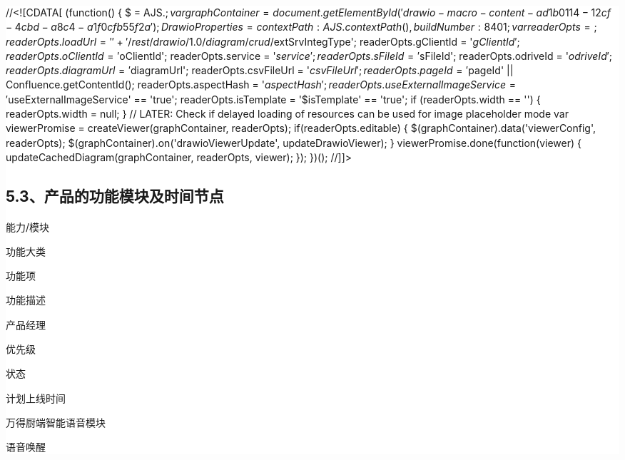 //<!\[CDATA\[ (function() { $ = AJS.$; var graphContainer = document.getElementById('drawio-macro-content-ad1b0114-12cf-4cbd-a8c4-a1f0cfb55f2a'); DrawioProperties = { contextPath : AJS.contextPath(), buildNumber : 8401 }; var readerOpts = {}; readerOpts.loadUrl = '' + '/rest/drawio/1.0/diagram/crud/%E6%9C%80%E5%B0%8F%E4%BA%A7%E5%93%81%E9%80%BB%E8%BE%91/95554254?revision=4'; readerOpts.imageUrl = '' + '/download/attachments/95554254/最小产品逻辑-b56d2f6ae6738e13fedd35490021faa814077866.png' + '?version=4&api=v2'; readerOpts.editUrl = '' + '/plugins/drawio/addDiagram.action?ceoId=95554254&owningPageId=95554254&diagramName=%E6%9C%80%E5%B0%8F%E4%BA%A7%E5%93%81%E9%80%BB%E8%BE%91&revision=4'; readerOpts.editable = true; readerOpts.canComment = true; readerOpts.stylePath = STYLE\_PATH; readerOpts.stencilPath = STENCIL\_PATH; readerOpts.imagePath = IMAGE\_PATH + '/reader'; readerOpts.border = true; readerOpts.width = '800'; readerOpts.simpleViewer = false; readerOpts.tbstyle = 'top'; readerOpts.links = 'auto'; readerOpts.lightbox = true; readerOpts.resourcePath = ATLAS\_RESOURCE\_BASE + '/resources/viewer'; readerOpts.disableButtons = false; readerOpts.zoomToFit = true; readerOpts.language = 'zh'; readerOpts.licenseStatus = 'OK'; readerOpts.contextPath = AJS.contextPath(); readerOpts.diagramName = decodeURIComponent('%E6%9C%80%E5%B0%8F%E4%BA%A7%E5%93%81%E9%80%BB%E8%BE%91'); readerOpts.diagramDisplayName = ''; readerOpts.aspect = 'JVHtwxRiSmoP5Di\_2kl6'; readerOpts.ceoName = '2023年影子虚拟数字人工具产品技术落地规划'; readerOpts.attVer = '4'; readerOpts.attId = '95556709'; readerOpts.lastModifierName = '王宇'; readerOpts.lastModified = '2023-02-09 17:54:46.649'; readerOpts.creatorName = '王宇'; //Embed macro specific info readerOpts.extSrvIntegType = '$extSrvIntegType'; readerOpts.gClientId = '$gClientId'; readerOpts.oClientId = '$oClientId'; readerOpts.service = '$service'; readerOpts.sFileId = '$sFileId'; readerOpts.odriveId = '$odriveId'; readerOpts.diagramUrl = '$diagramUrl'; readerOpts.csvFileUrl = '$csvFileUrl'; readerOpts.pageId = '$pageId' || Confluence.getContentId(); readerOpts.aspectHash = '$aspectHash'; readerOpts.useExternalImageService = '$useExternalImageService' == 'true'; readerOpts.isTemplate = '$isTemplate' == 'true'; if (readerOpts.width == '') { readerOpts.width = null; } // LATER: Check if delayed loading of resources can be used for image placeholder mode var viewerPromise = createViewer(graphContainer, readerOpts); if(readerOpts.editable) { $(graphContainer).data('viewerConfig', readerOpts); $(graphContainer).on('drawioViewerUpdate', updateDrawioViewer); } viewerPromise.done(function(viewer) { updateCachedDiagram(graphContainer, readerOpts, viewer); }); })(); //\]\]>

5.3、产品的功能模块及时间节点
----------------

能力/模块

功能大类

功能项

功能描述

产品经理

优先级

状态

计划上线时间

  

万得厨端智能语音模块

  

语音唤醒

  

  